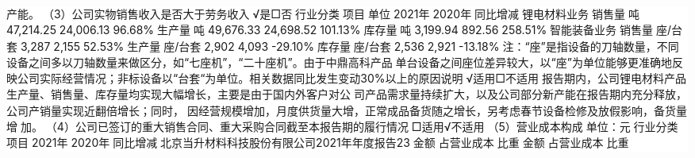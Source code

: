 产能。
（3）公司实物销售收入是否大于劳务收入
√是□否
行业分类
项目
单位
2021年
2020年
同比增减
锂电材料业务
销售量
吨
47,214.25
24,006.13
96.68%
生产量
吨
49,676.33
24,698.52
101.13%
库存量
吨
3,199.94
892.56
258.51%
智能装备业务
销售量
座/台套
3,287
2,155
52.53%
生产量
座/台套
2,902
4,093
-29.10%
库存量
座/台套
2,536
2,921
-13.18%
注：“座”是指设备的刀轴数量，不同设备之间多以刀轴数量来做区分，如“七座机”，“二十座机”。由于中鼎高科产品
单台设备之间座位差异较大，以“座”为单位能够更准确地反映公司实际经营情况；非标设备以“台套“为单位。相关数据同比发生变动30%以上的原因说明
√适用□不适用
报告期内，公司锂电材料产品生产量、销售量、库存量均实现大幅增长，主要是由于国内外客户对公
司产品需求量持续扩大，以及公司部分新产能在报告期内充分释放，公司产销量实现近翻倍增长；同时，
因经营规模增加，月度供货量大增，正常成品备货随之增长，另考虑春节设备检修及放假影响，备货量增
加。
（4）公司已签订的重大销售合同、重大采购合同截至本报告期的履行情况
□适用√不适用
（5）营业成本构成
单位：元
行业分类
项目
2021年
2020年
同比增减
北京当升材料科技股份有限公司2021年年度报告23
金额
占营业成本
比重
金额
占营业成本
比重